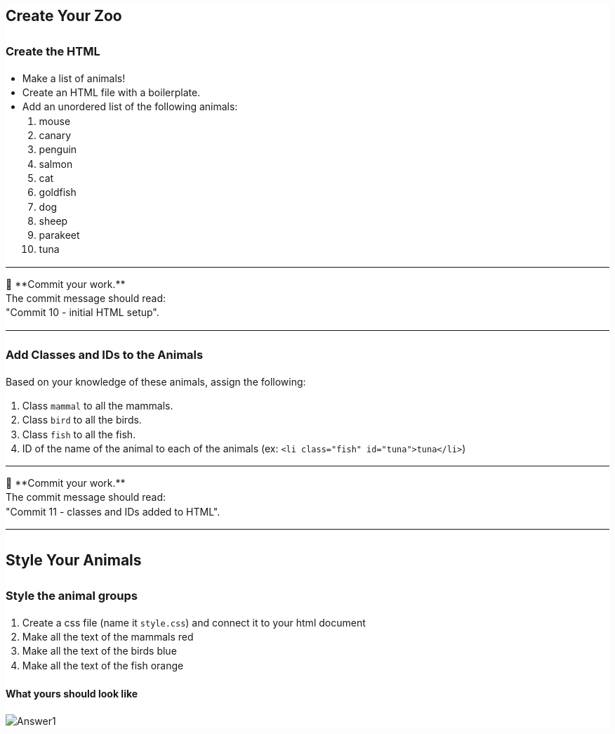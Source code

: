 ## Create Your Zoo

### Create the HTML

- Make a list of animals!
- Create an HTML file with a boilerplate.
- Add an unordered list of the following animals:  
    1. mouse  
    2. canary  
    3. penguin  
    4. salmon  
    5. cat  
    6. goldfish  
    7. dog  
    8. sheep  
    9. parakeet  
    10. tuna  

<hr>
&#x1F534; **Commit your work.** <br>
The commit message should read: <br>
"Commit 10 -  initial HTML setup".
<hr>


### Add Classes and IDs to the Animals

Based on your knowledge of these animals, assign the following:

1. Class `mammal` to all the mammals.
2. Class `bird` to all the birds.
3. Class `fish` to all the fish.
4. ID of the name of the animal to each of the animals (ex: `<li class="fish" id="tuna">tuna</li>`)

<hr>
&#x1F534; **Commit your work.** <br>
The commit message should read: <br>
"Commit 11 -  classes and IDs added to HTML".
<hr>

## Style Your Animals

### Style the animal groups

1. Create a css file (name it `style.css`) and connect it to your html document
1. Make all the text of the mammals red
1. Make all the text of the birds blue
1. Make all the text of the fish orange

#### What yours should look like
![Answer1](http://i.imgur.com/jkCG6id.png)
